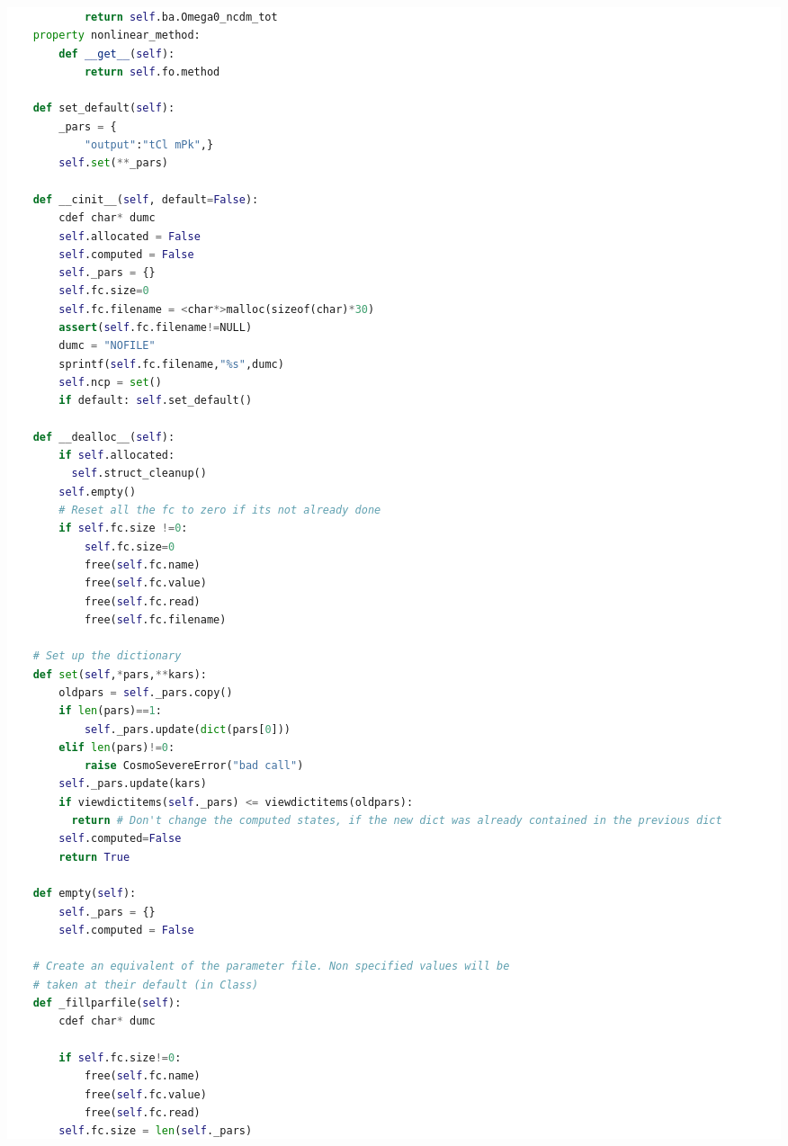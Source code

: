 ```python
            return self.ba.Omega0_ncdm_tot
    property nonlinear_method:
        def __get__(self):
            return self.fo.method

    def set_default(self):
        _pars = {
            "output":"tCl mPk",}
        self.set(**_pars)

    def __cinit__(self, default=False):
        cdef char* dumc
        self.allocated = False
        self.computed = False
        self._pars = {}
        self.fc.size=0
        self.fc.filename = <char*>malloc(sizeof(char)*30)
        assert(self.fc.filename!=NULL)
        dumc = "NOFILE"
        sprintf(self.fc.filename,"%s",dumc)
        self.ncp = set()
        if default: self.set_default()

    def __dealloc__(self):
        if self.allocated:
          self.struct_cleanup()
        self.empty()
        # Reset all the fc to zero if its not already done
        if self.fc.size !=0:
            self.fc.size=0
            free(self.fc.name)
            free(self.fc.value)
            free(self.fc.read)
            free(self.fc.filename)

    # Set up the dictionary
    def set(self,*pars,**kars):
        oldpars = self._pars.copy()
        if len(pars)==1:
            self._pars.update(dict(pars[0]))
        elif len(pars)!=0:
            raise CosmoSevereError("bad call")
        self._pars.update(kars)
        if viewdictitems(self._pars) <= viewdictitems(oldpars):
          return # Don't change the computed states, if the new dict was already contained in the previous dict
        self.computed=False
        return True

    def empty(self):
        self._pars = {}
        self.computed = False

    # Create an equivalent of the parameter file. Non specified values will be
    # taken at their default (in Class)
    def _fillparfile(self):
        cdef char* dumc

        if self.fc.size!=0:
            free(self.fc.name)
            free(self.fc.value)
            free(self.fc.read)
        self.fc.size = len(self._pars)
```